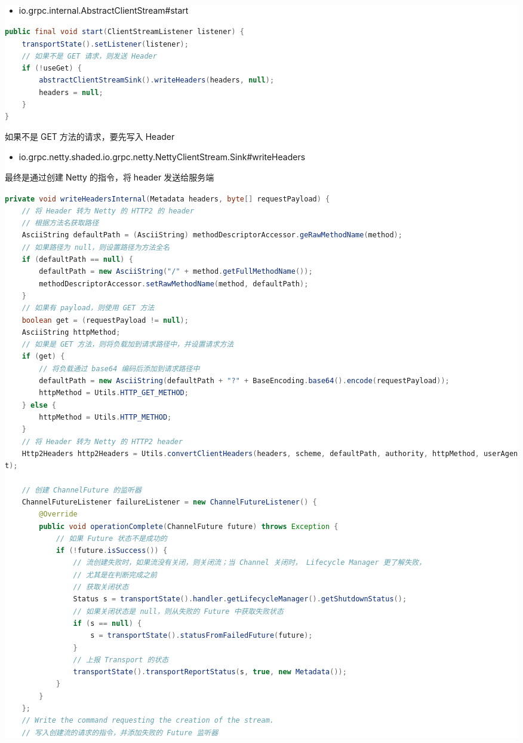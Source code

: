 - io.grpc.internal.AbstractClientStream#start

```java
public final void start(ClientStreamListener listener) {
    transportState().setListener(listener);
    // 如果不是 GET 请求，则发送 Header
    if (!useGet) {
        abstractClientStreamSink().writeHeaders(headers, null);
        headers = null;
    }
}
```

如果不是 GET 方法的请求，要先写入 Header

- io.grpc.netty.shaded.io.grpc.netty.NettyClientStream.Sink#writeHeaders

最终是通过创建 Netty 的指令，将 header 发送给服务端

```java
private void writeHeadersInternal(Metadata headers, byte[] requestPayload) {
    // 将 Header 转为 Netty 的 HTTP2 的 header
    // 根据方法名获取路径
    AsciiString defaultPath = (AsciiString) methodDescriptorAccessor.geRawMethodName(method);
    // 如果路径为 null，则设置路径为方法全名
    if (defaultPath == null) {
        defaultPath = new AsciiString("/" + method.getFullMethodName());
        methodDescriptorAccessor.setRawMethodName(method, defaultPath);
    }
    // 如果有 payload，则使用 GET 方法
    boolean get = (requestPayload != null);
    AsciiString httpMethod;
    // 如果是 GET 方法，则将负载加到请求路径中，并设置请求方法
    if (get) {
        // 将负载通过 base64 编码后添加到请求路径中
        defaultPath = new AsciiString(defaultPath + "?" + BaseEncoding.base64().encode(requestPayload));
        httpMethod = Utils.HTTP_GET_METHOD;
    } else {
        httpMethod = Utils.HTTP_METHOD;
    }
    // 将 Header 转为 Netty 的 HTTP2 header
    Http2Headers http2Headers = Utils.convertClientHeaders(headers, scheme, defaultPath, authority, httpMethod, userAgent);

    // 创建 ChannelFuture 的监听器
    ChannelFutureListener failureListener = new ChannelFutureListener() {
        @Override
        public void operationComplete(ChannelFuture future) throws Exception {
            // 如果 Future 状态不是成功的
            if (!future.isSuccess()) {
                // 流创建失败时，如果流没有关闭，则关闭流；当 Channel 关闭时， Lifecycle Manager 更了解失败，
                // 尤其是在判断完成之前
                // 获取关闭状态
                Status s = transportState().handler.getLifecycleManager().getShutdownStatus();
                // 如果关闭状态是 null，则从失败的 Future 中获取失败状态
                if (s == null) {
                    s = transportState().statusFromFailedFuture(future);
                }
                // 上报 Transport 的状态
                transportState().transportReportStatus(s, true, new Metadata());
            }
        }
    };
    // Write the command requesting the creation of the stream.
    // 写入创建流的请求的指令，并添加失败的 Future 监听器
```